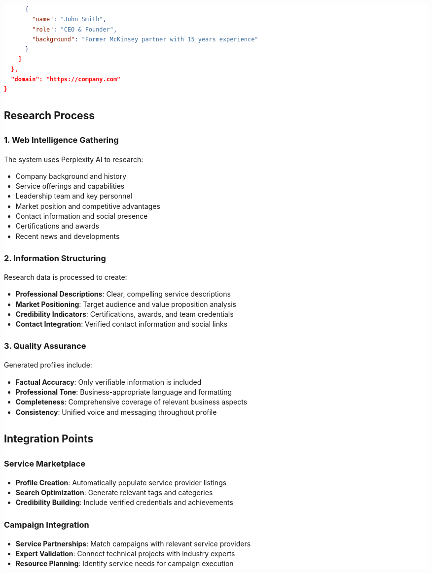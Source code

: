 ```json
      {
        "name": "John Smith",
        "role": "CEO & Founder",
        "background": "Former McKinsey partner with 15 years experience"
      }
    ]
  },
  "domain": "https://company.com"
}
```

## Research Process

### 1. Web Intelligence Gathering
The system uses Perplexity AI to research:
- Company background and history
- Service offerings and capabilities
- Leadership team and key personnel
- Market position and competitive advantages
- Contact information and social presence
- Certifications and awards
- Recent news and developments

### 2. Information Structuring
Research data is processed to create:
- **Professional Descriptions**: Clear, compelling service descriptions
- **Market Positioning**: Target audience and value proposition analysis
- **Credibility Indicators**: Certifications, awards, and team credentials
- **Contact Integration**: Verified contact information and social links

### 3. Quality Assurance
Generated profiles include:
- **Factual Accuracy**: Only verifiable information is included
- **Professional Tone**: Business-appropriate language and formatting
- **Completeness**: Comprehensive coverage of relevant business aspects
- **Consistency**: Unified voice and messaging throughout profile

## Integration Points

### Service Marketplace
- **Profile Creation**: Automatically populate service provider listings
- **Search Optimization**: Generate relevant tags and categories
- **Credibility Building**: Include verified credentials and achievements

### Campaign Integration
- **Service Partnerships**: Match campaigns with relevant service providers
- **Expert Validation**: Connect technical projects with industry experts
- **Resource Planning**: Identify service needs for campaign execution

